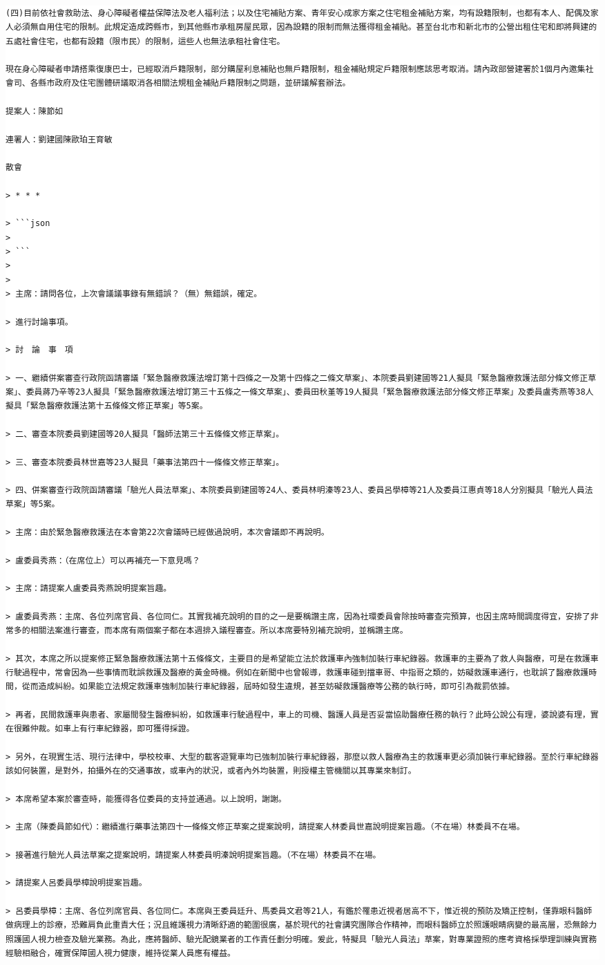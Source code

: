     (四)目前依社會救助法、身心障礙者權益保障法及老人福利法；以及住宅補貼方案、青年安心成家方案之住宅租金補貼方案，均有設籍限制，也都有本人、配偶及家人必須無自用住宅的限制。此規定造成跨縣市，到其他縣市承租房屋民眾，因為設籍的限制而無法獲得租金補貼。甚至台北市和新北市的公營出租住宅和即將興建的五處社會住宅，也都有設籍（限市民）的限制，這些人也無法承租社會住宅。

    現在身心障礙者申請搭乘復康巴士，已經取消戶籍限制，部分購屋利息補貼也無戶籍限制，租金補貼規定戶籍限制應該思考取消。請內政部營建署於1個月內邀集社會司、各縣市政府及住宅團體研議取消各相關法規租金補貼戶籍限制之問題，並研議解套辦法。

    提案人：陳節如

    連署人：劉建國陳歐珀王育敏

    散會

    > * * *

    > ```json
    > 
    > ```
    > 
    > 
    > 主席：請問各位，上次會議議事錄有無錯誤？（無）無錯誤，確定。

    > 進行討論事項。

    > 討　論　事　項

    > 一、繼續併案審查行政院函請審議「緊急醫療救護法增訂第十四條之一及第十四條之二條文草案」、本院委員劉建國等21人擬具「緊急醫療救護法部分條文修正草案」、委員蔣乃辛等23人擬具「緊急醫療救護法增訂第三十五條之一條文草案」、委員田秋堇等19人擬具「緊急醫療救護法部分條文修正草案」及委員盧秀燕等38人擬具「緊急醫療救護法第十五條條文修正草案」等5案。

    > 二、審查本院委員劉建國等20人擬具「醫師法第三十五條條文修正草案」。

    > 三、審查本院委員林世嘉等23人擬具「藥事法第四十一條條文修正草案」。

    > 四、併案審查行政院函請審議「驗光人員法草案」、本院委員劉建國等24人、委員林明溱等23人、委員呂學樟等21人及委員江惠貞等18人分別擬具「驗光人員法草案」等5案。

    > 主席：由於緊急醫療救護法在本會第22次會議時已經做過說明，本次會議即不再說明。

    > 盧委員秀燕：（在席位上）可以再補充一下意見嗎？

    > 主席：請提案人盧委員秀燕說明提案旨趣。

    > 盧委員秀燕：主席、各位列席官員、各位同仁。其實我補充說明的目的之一是要稱讚主席，因為社環委員會除按時審查完預算，也因主席時間調度得宜，安排了非常多的相關法案進行審查，而本席有兩個案子都在本週排入議程審查。所以本席要特別補充說明，並稱讚主席。

    > 其次，本席之所以提案修正緊急醫療救護法第十五條條文，主要目的是希望能立法於救護車內強制加裝行車紀錄器。救護車的主要為了救人與醫療，可是在救護車行駛過程中，常會因為一些事情而耽誤救護及醫療的黃金時機。例如在新聞中也曾報導，救護車碰到擋車哥、中指哥之類的，妨礙救護車通行，也耽誤了醫療救護時間，從而造成糾紛。如果能立法規定救護車強制加裝行車紀錄器，屆時如發生違規，甚至妨礙救護醫療等公務的執行時，即可引為裁罰依據。

    > 再者，民間救護車與患者、家屬間發生醫療糾紛，如救護車行駛過程中，車上的司機、醫護人員是否妥當協助醫療任務的執行？此時公說公有理，婆說婆有理，實在很難仲裁。如車上有行車紀錄器，即可獲得採證。

    > 另外，在現實生活、現行法律中，學校校車、大型的載客遊覽車均已強制加裝行車紀錄器，那麼以救人醫療為主的救護車更必須加裝行車紀錄器。至於行車紀錄器該如何裝置，是對外，拍攝外在的交通事故，或車內的狀況，或者內外均裝置，則授權主管機關以其專業來制訂。

    > 本席希望本案於審查時，能獲得各位委員的支持並通過。以上說明，謝謝。

    > 主席（陳委員節如代）：繼續進行藥事法第四十一條條文修正草案之提案說明，請提案人林委員世嘉說明提案旨趣。（不在場）林委員不在場。

    > 接著進行驗光人員法草案之提案說明，請提案人林委員明溱說明提案旨趣。（不在場）林委員不在場。

    > 請提案人呂委員學樟說明提案旨趣。

    > 呂委員學樟：主席、各位列席官員、各位同仁。本席與王委員廷升、馬委員文君等21人，有鑑於罹患近視者居高不下，惟近視的預防及矯正控制，僅靠眼科醫師做病理上的診療，恐難肩負此重責大任；況且維護視力清晰舒適的範圍很廣，基於現代的社會講究團隊合作精神，而眼科醫師立於照護眼睛病變的最高層，恐無餘力照護國人視力檢查及驗光業務。為此，應將醫師、驗光配鏡業者的工作責任劃分明確。爰此，特擬具「驗光人員法」草案，對專業證照的應考資格採學理訓練與實務經驗相融合，確實保障國人視力健康，維持從業人員應有權益。
